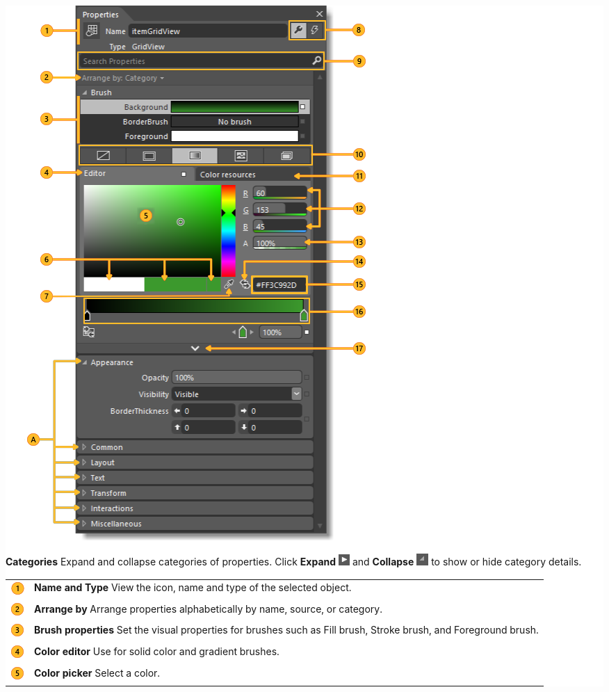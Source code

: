  ![Properties panel](../vs140/media/Blend5_properties_panel.png "Blend5_properties_panel")  
  
 **Categories** Expand and collapse categories of properties. Click **Expand** ![](../vs140/media/6375953d-074c-421a-bbb3-6f5055b67b64.png "6375953d-074c-421a-bbb3-6f5055b67b64") and **Collapse** ![Collapse](../vs140/media/b5_collapse_button.png "b5_collapse_button") to show or hide category details.  
  
|||  
|-|-|  
|![](../vs140/media/B1_1.png "B1_1")|**Name and Type** View the icon, name and type of the selected object.|  
|![](../vs140/media/B1_2.png "B1_2")|**Arrange by** Arrange properties alphabetically by name, source, or category.|  
|![](../vs140/media/B1_3.png "B1_3")|**Brush properties** Set the visual properties for brushes such as Fill brush, Stroke brush, and Foreground brush.|  
|![](../vs140/media/B1_4.png "B1_4")|**Color editor** Use for solid color and gradient brushes.|  
|![](../vs140/media/B1_5.png "B1_5")|**Color picker** Select a color.|  